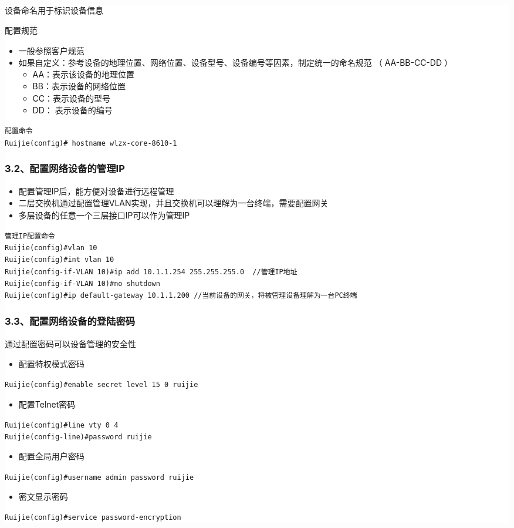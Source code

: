 设备命名用于标识设备信息

配置规范

- 一般参照客户规范
- 如果自定义：参考设备的地理位置、网络位置、设备型号、设备编号等因素，制定统一的命名规范 （ AA-BB-CC-DD ）
  - AA：表示该设备的地理位置
  - BB：表示设备的网络位置
  - CC：表示设备的型号
  - DD： 表示设备的编号

```
配置命令
Ruijie(config)# hostname wlzx-core-8610-1
```

### 3.2、配置网络设备的管理IP

- 配置管理IP后，能方便对设备进行远程管理
- 二层交换机通过配置管理VLAN实现，并且交换机可以理解为一台终端，需要配置网关
- 多层设备的任意一个三层接口IP可以作为管理IP

```
管理IP配置命令
Ruijie(config)#vlan 10
Ruijie(config)#int vlan 10
Ruijie(config-if-VLAN 10)#ip add 10.1.1.254 255.255.255.0  //管理IP地址
Ruijie(config-if-VLAN 10)#no shutdown
Ruijie(config)#ip default-gateway 10.1.1.200 //当前设备的网关，将被管理设备理解为一台PC终端
```

### 3.3、配置网络设备的登陆密码

通过配置密码可以设备管理的安全性

- 配置特权模式密码

```
Ruijie(config)#enable secret level 15 0 ruijie
```

- 配置Telnet密码

```
Ruijie(config)#line vty 0 4
Ruijie(config-line)#password ruijie
```

- 配置全局用户密码

```
Ruijie(config)#username admin password ruijie
```

- 密文显示密码

```
Ruijie(config)#service password-encryption
```

